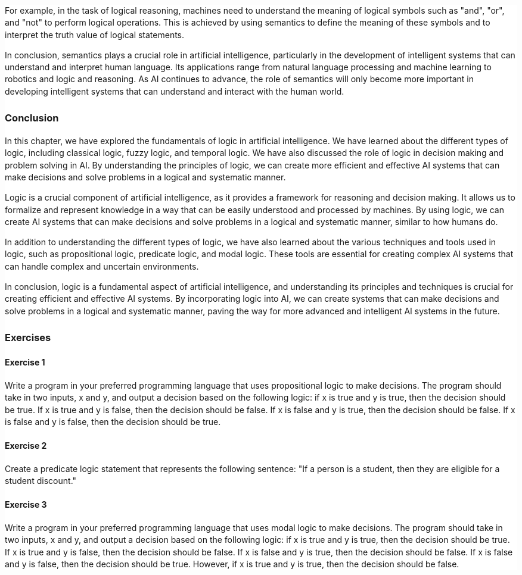 For example, in the task of logical reasoning, machines need to understand the meaning of logical symbols such as "and", "or", and "not" to perform logical operations. This is achieved by using semantics to define the meaning of these symbols and to interpret the truth value of logical statements.

In conclusion, semantics plays a crucial role in artificial intelligence, particularly in the development of intelligent systems that can understand and interpret human language. Its applications range from natural language processing and machine learning to robotics and logic and reasoning. As AI continues to advance, the role of semantics will only become more important in developing intelligent systems that can understand and interact with the human world.


### Conclusion
In this chapter, we have explored the fundamentals of logic in artificial intelligence. We have learned about the different types of logic, including classical logic, fuzzy logic, and temporal logic. We have also discussed the role of logic in decision making and problem solving in AI. By understanding the principles of logic, we can create more efficient and effective AI systems that can make decisions and solve problems in a logical and systematic manner.

Logic is a crucial component of artificial intelligence, as it provides a framework for reasoning and decision making. It allows us to formalize and represent knowledge in a way that can be easily understood and processed by machines. By using logic, we can create AI systems that can make decisions and solve problems in a logical and systematic manner, similar to how humans do.

In addition to understanding the different types of logic, we have also learned about the various techniques and tools used in logic, such as propositional logic, predicate logic, and modal logic. These tools are essential for creating complex AI systems that can handle complex and uncertain environments.

In conclusion, logic is a fundamental aspect of artificial intelligence, and understanding its principles and techniques is crucial for creating efficient and effective AI systems. By incorporating logic into AI, we can create systems that can make decisions and solve problems in a logical and systematic manner, paving the way for more advanced and intelligent AI systems in the future.

### Exercises
#### Exercise 1
Write a program in your preferred programming language that uses propositional logic to make decisions. The program should take in two inputs, x and y, and output a decision based on the following logic: if x is true and y is true, then the decision should be true. If x is true and y is false, then the decision should be false. If x is false and y is true, then the decision should be false. If x is false and y is false, then the decision should be true.

#### Exercise 2
Create a predicate logic statement that represents the following sentence: "If a person is a student, then they are eligible for a student discount."

#### Exercise 3
Write a program in your preferred programming language that uses modal logic to make decisions. The program should take in two inputs, x and y, and output a decision based on the following logic: if x is true and y is true, then the decision should be true. If x is true and y is false, then the decision should be false. If x is false and y is true, then the decision should be false. If x is false and y is false, then the decision should be true. However, if x is true and y is true, then the decision should be false.
